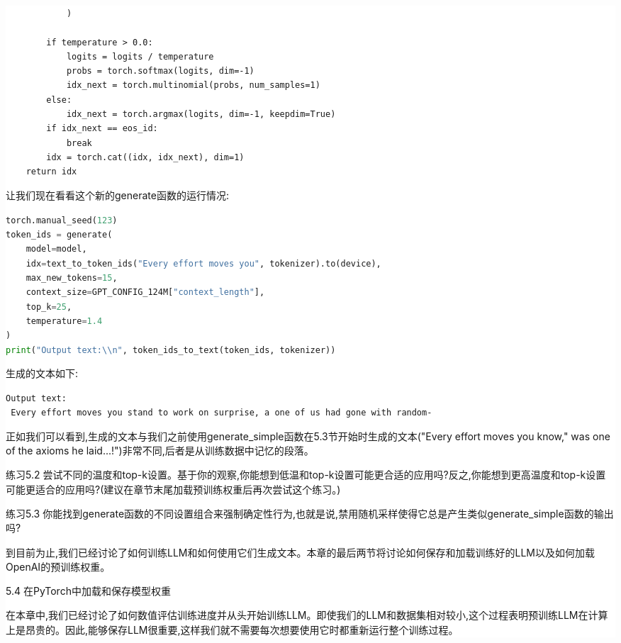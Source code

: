 ```
            )

        if temperature > 0.0:
            logits = logits / temperature
            probs = torch.softmax(logits, dim=-1)
            idx_next = torch.multinomial(probs, num_samples=1)
        else:
            idx_next = torch.argmax(logits, dim=-1, keepdim=True)
        if idx_next == eos_id:
            break
        idx = torch.cat((idx, idx_next), dim=1)
    return idx

```

让我们现在看看这个新的generate函数的运行情况:

```python
torch.manual_seed(123)
token_ids = generate(
    model=model,
    idx=text_to_token_ids("Every effort moves you", tokenizer).to(device),
    max_new_tokens=15,
    context_size=GPT_CONFIG_124M["context_length"],
    top_k=25,
    temperature=1.4
)
print("Output text:\\n", token_ids_to_text(token_ids, tokenizer))

```

生成的文本如下:

```
Output text:
 Every effort moves you stand to work on surprise, a one of us had gone with random-

```

正如我们可以看到,生成的文本与我们之前使用generate_simple函数在5.3节开始时生成的文本("Every effort moves you know," was one of the axioms he laid...!")非常不同,后者是从训练数据中记忆的段落。

练习5.2
尝试不同的温度和top-k设置。基于你的观察,你能想到低温和top-k设置可能更合适的应用吗?反之,你能想到更高温度和top-k设置可能更适合的应用吗?(建议在章节末尾加载预训练权重后再次尝试这个练习。)

练习5.3
你能找到generate函数的不同设置组合来强制确定性行为,也就是说,禁用随机采样使得它总是产生类似generate_simple函数的输出吗?

到目前为止,我们已经讨论了如何训练LLM和如何使用它们生成文本。本章的最后两节将讨论如何保存和加载训练好的LLM以及如何加载OpenAI的预训练权重。

5.4 在PyTorch中加载和保存模型权重

在本章中,我们已经讨论了如何数值评估训练进度并从头开始训练LLM。即使我们的LLM和数据集相对较小,这个过程表明预训练LLM在计算上是昂贵的。因此,能够保存LLM很重要,这样我们就不需要每次想要使用它时都重新运行整个训练过程。
